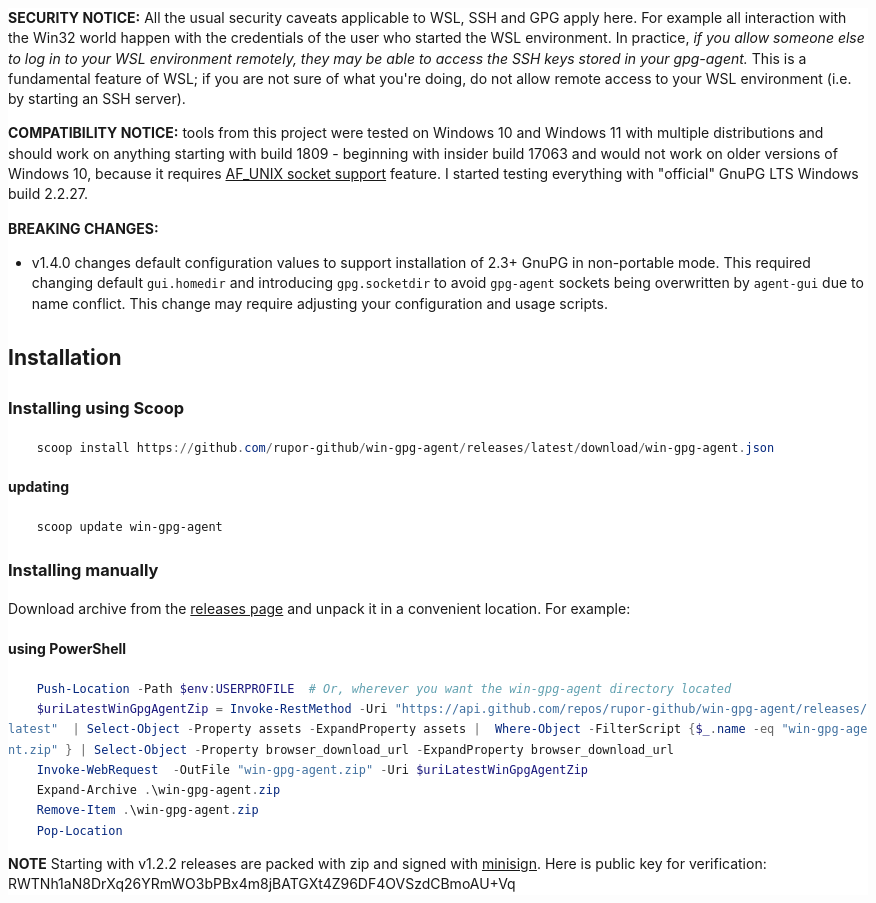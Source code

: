 **SECURITY NOTICE:** All the usual security caveats applicable to WSL, SSH and GPG apply here. For example all interaction with the Win32 world happen with the credentials of the user who started the WSL environment. In practice, *if you allow someone else to log in to your WSL environment remotely, they may be able to access the SSH keys stored in
your gpg-agent.* This is a fundamental feature of WSL; if you are not sure of what you're doing, do not allow remote access to your WSL environment (i.e. by starting an SSH server).

**COMPATIBILITY NOTICE:** tools from this project were tested on Windows 10 and Windows 11 with multiple distributions and should work on anything starting with build 1809 - beginning with insider build 17063 and would not work on older versions of Windows 10, because it requires [AF_UNIX socket support](https://devblogs.microsoft.com/commandline/af_unix-comes-to-windows/) feature. I started testing everything with "official" GnuPG LTS Windows build 2.2.27.

**BREAKING CHANGES:**
* v1.4.0 changes default configuration values to support installation of 2.3+ GnuPG in non-portable mode. This required changing default `gui.homedir` and introducing `gpg.socketdir` to avoid `gpg-agent` sockets being overwritten by `agent-gui` due to name conflict. This change may require adjusting your configuration and usage scripts.

## Installation

### Installing using Scoop

```powershell
    scoop install https://github.com/rupor-github/win-gpg-agent/releases/latest/download/win-gpg-agent.json
```
#### updating

```powershell
    scoop update win-gpg-agent
``` 

### Installing manually

Download archive from the [releases page](https://github.com/rupor-github/win-gpg-agent/releases) and unpack it in a convenient location. For example:
#### using PowerShell

```powershell
	Push-Location -Path $env:USERPROFILE  # Or, wherever you want the win-gpg-agent directory located 
	$uriLatestWinGpgAgentZip = Invoke-RestMethod -Uri "https://api.github.com/repos/rupor-github/win-gpg-agent/releases/latest"  | Select-Object -Property assets -ExpandProperty assets |  Where-Object -FilterScript {$_.name -eq "win-gpg-agent.zip" } | Select-Object -Property browser_download_url -ExpandProperty browser_download_url 
	Invoke-WebRequest  -OutFile "win-gpg-agent.zip" -Uri $uriLatestWinGpgAgentZip
	Expand-Archive .\win-gpg-agent.zip
	Remove-Item .\win-gpg-agent.zip
	Pop-Location
```


**NOTE** Starting with v1.2.2 releases are packed with zip and signed with [minisign](https://jedisct1.github.io/minisign/). Here is public key for verification: RWTNh1aN8DrXq26YRmWO3bPBx4m8jBATGXt4Z96DF4OVSzdCBmoAU+Vq
